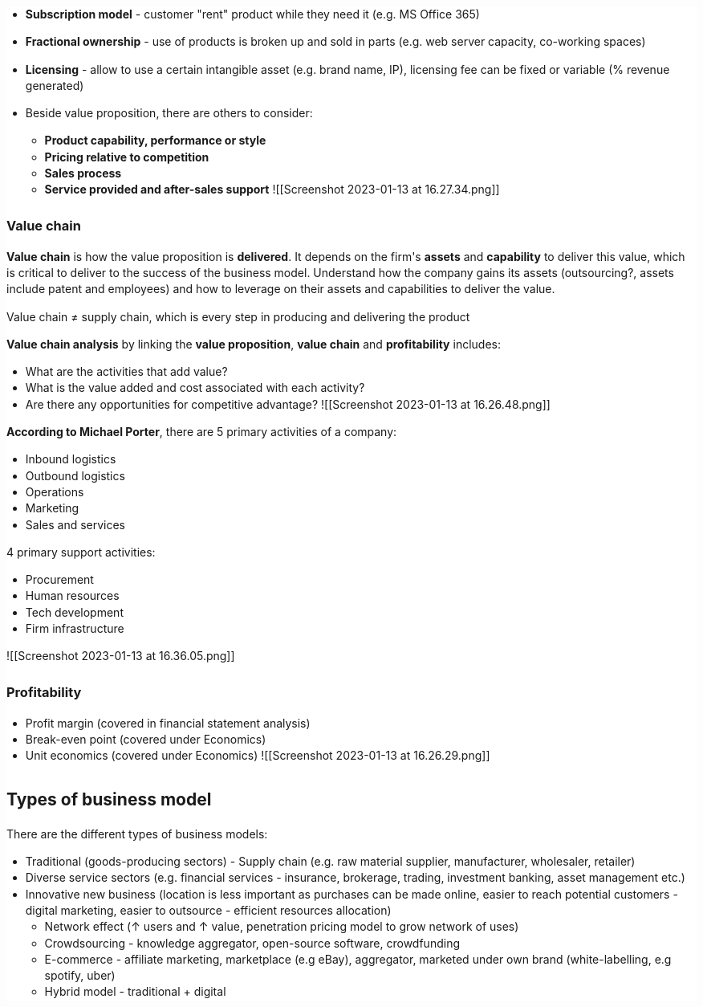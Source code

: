 - **Subscription model** - customer "rent" product while they need it (e.g. MS Office 365)
- **Fractional ownership** - use of products is broken up and sold in parts (e.g. web server capacity, co-working spaces)
- **Licensing** - allow to use a certain intangible asset (e.g. brand name, IP), licensing fee can be fixed or variable (% revenue generated)

- Beside value proposition, there are others to consider:
	- **Product capability, performance or style**
	- **Pricing relative to competition**
	- **Sales process**
	- **Service provided and after-sales support**
![[Screenshot 2023-01-13 at 16.27.34.png]]

### Value chain
**Value chain** is how the value proposition is **delivered**. It depends on the firm's **assets** and **capability** to deliver this value, which is critical to deliver to the success of the business model.
Understand how the company gains its assets (outsourcing?, assets include patent and employees) and how to leverage on their assets and capabilities to deliver the value.

Value chain $\ne$ supply chain, which is every step in producing and delivering the product

**Value chain analysis** by linking the **value proposition**, **value chain** and **profitability** includes:
- What are the activities that add value?
- What is the value added and cost associated with each activity?
- Are there any opportunities for competitive advantage?
![[Screenshot 2023-01-13 at 16.26.48.png]]

**According to Michael Porter**, there are 5 primary activities of a company:
- Inbound logistics
- Outbound logistics
- Operations
- Marketing 
- Sales and services

4 primary support activities:
- Procurement
- Human resources
- Tech development
- Firm infrastructure

![[Screenshot 2023-01-13 at 16.36.05.png]]

### Profitability
- Profit margin (covered in financial statement analysis)
- Break-even point (covered under Economics)
- Unit economics (covered under Economics)
![[Screenshot 2023-01-13 at 16.26.29.png]]

## Types of business model
There are the different types of business models:
- Traditional (goods-producing sectors) - Supply chain (e.g. raw material supplier, manufacturer, wholesaler, retailer)
- Diverse service sectors (e.g. financial services - insurance, brokerage, trading, investment banking, asset management etc.)
- Innovative new business (location is less important as purchases can be made online, easier to reach potential customers - digital marketing, easier to outsource - efficient resources allocation)
	- Network effect (↑ users and ↑ value, penetration pricing model to grow network of uses)
	- Crowdsourcing - knowledge aggregator, open-source software, crowdfunding
	- E-commerce - affiliate marketing, marketplace (e.g eBay), aggregator, marketed under own brand (white-labelling, e.g spotify, uber)
	- Hybrid model - traditional + digital